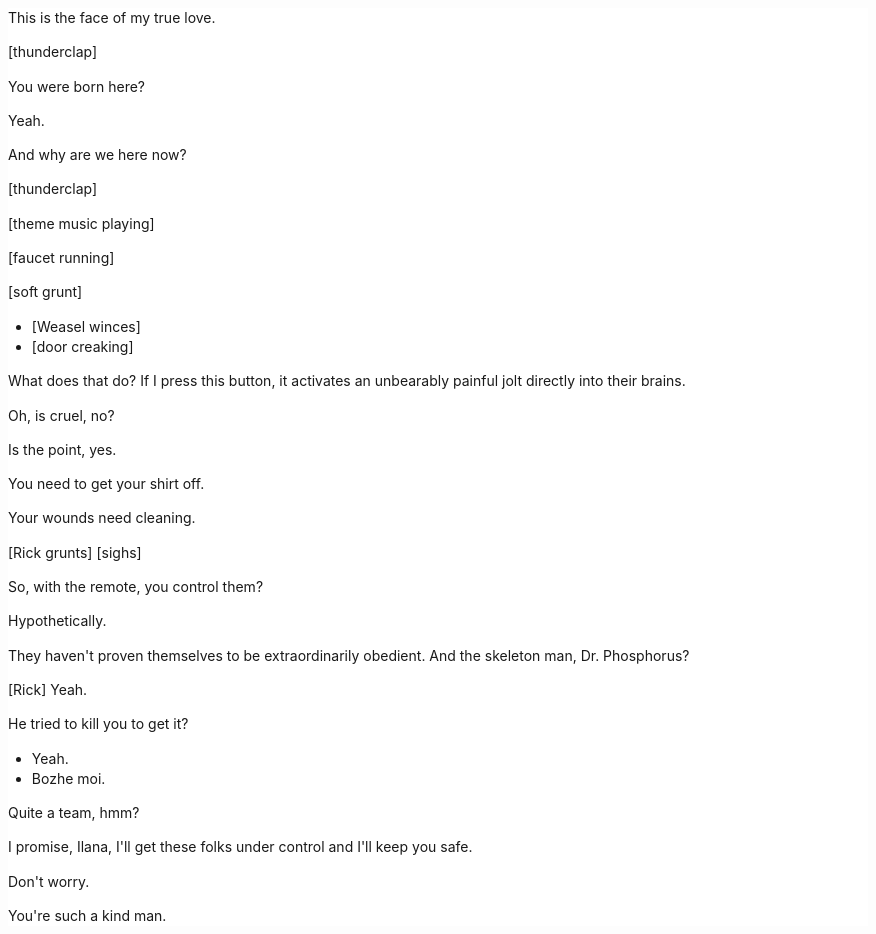 This is the face of my true love.

[thunderclap]

You were born here?

Yeah.

And why are we here now?

[thunderclap]

[theme music playing]

[faucet running]

[soft grunt]

- [Weasel winces]
- [door creaking]


What does that do? If I press this button, it activates an unbearably painful jolt directly into their brains.

Oh, is cruel, no?

Is the point, yes.


You need to get your shirt off.


Your wounds need cleaning.

[Rick grunts]
[sighs]


So, with the remote, you control them?


Hypothetically.


They haven't proven themselves to be extraordinarily obedient. And the skeleton man, Dr. Phosphorus?

[Rick] Yeah.


He tried to kill you to get it?

- Yeah.
- Bozhe moi.


Quite a team, hmm?


I promise, Ilana, I'll get these folks under control and I'll keep you safe.

Don't worry.

You're such a kind man.


